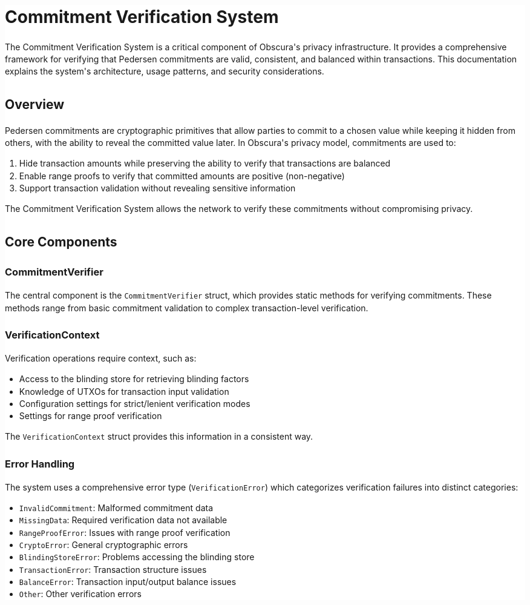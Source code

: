 # Commitment Verification System

The Commitment Verification System is a critical component of Obscura's privacy infrastructure. It provides a comprehensive framework for verifying that Pedersen commitments are valid, consistent, and balanced within transactions. This documentation explains the system's architecture, usage patterns, and security considerations.

## Overview

Pedersen commitments are cryptographic primitives that allow parties to commit to a chosen value while keeping it hidden from others, with the ability to reveal the committed value later. In Obscura's privacy model, commitments are used to:

1. Hide transaction amounts while preserving the ability to verify that transactions are balanced
2. Enable range proofs to verify that committed amounts are positive (non-negative)
3. Support transaction validation without revealing sensitive information

The Commitment Verification System allows the network to verify these commitments without compromising privacy.

## Core Components

### CommitmentVerifier

The central component is the `CommitmentVerifier` struct, which provides static methods for verifying commitments. These methods range from basic commitment validation to complex transaction-level verification.

### VerificationContext

Verification operations require context, such as:
- Access to the blinding store for retrieving blinding factors
- Knowledge of UTXOs for transaction input validation
- Configuration settings for strict/lenient verification modes
- Settings for range proof verification

The `VerificationContext` struct provides this information in a consistent way.

### Error Handling

The system uses a comprehensive error type (`VerificationError`) which categorizes verification failures into distinct categories:
- `InvalidCommitment`: Malformed commitment data
- `MissingData`: Required verification data not available
- `RangeProofError`: Issues with range proof verification
- `CryptoError`: General cryptographic errors
- `BlindingStoreError`: Problems accessing the blinding store
- `TransactionError`: Transaction structure issues
- `BalanceError`: Transaction input/output balance issues
- `Other`: Other verification errors
